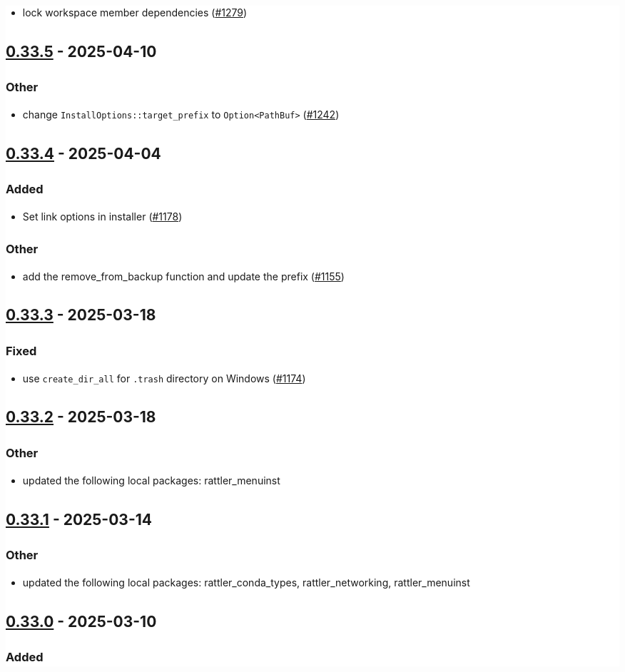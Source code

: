 - lock workspace member dependencies ([#1279](https://github.com/conda/rattler/pull/1279))

## [0.33.5](https://github.com/conda/rattler/compare/rattler-v0.33.4...rattler-v0.33.5) - 2025-04-10

### Other

- change `InstallOptions::target_prefix` to `Option<PathBuf>` ([#1242](https://github.com/conda/rattler/pull/1242))

## [0.33.4](https://github.com/conda/rattler/compare/rattler-v0.33.3...rattler-v0.33.4) - 2025-04-04

### Added

- Set link options in installer ([#1178](https://github.com/conda/rattler/pull/1178))

### Other

- add the remove_from_backup function and update the prefix ([#1155](https://github.com/conda/rattler/pull/1155))

## [0.33.3](https://github.com/conda/rattler/compare/rattler-v0.33.2...rattler-v0.33.3) - 2025-03-18

### Fixed

- use `create_dir_all` for `.trash` directory on Windows ([#1174](https://github.com/conda/rattler/pull/1174))

## [0.33.2](https://github.com/conda/rattler/compare/rattler-v0.33.1...rattler-v0.33.2) - 2025-03-18

### Other

- updated the following local packages: rattler_menuinst

## [0.33.1](https://github.com/conda/rattler/compare/rattler-v0.33.0...rattler-v0.33.1) - 2025-03-14

### Other

- updated the following local packages: rattler_conda_types, rattler_networking, rattler_menuinst

## [0.33.0](https://github.com/conda/rattler/compare/rattler-v0.32.4...rattler-v0.33.0) - 2025-03-10

### Added
